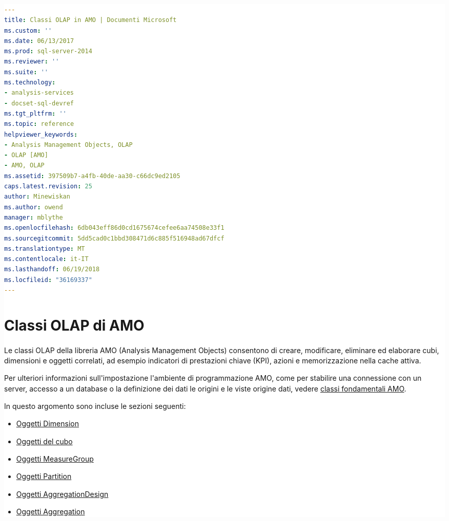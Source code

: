 ```yaml
---
title: Classi OLAP in AMO | Documenti Microsoft
ms.custom: ''
ms.date: 06/13/2017
ms.prod: sql-server-2014
ms.reviewer: ''
ms.suite: ''
ms.technology:
- analysis-services
- docset-sql-devref
ms.tgt_pltfrm: ''
ms.topic: reference
helpviewer_keywords:
- Analysis Management Objects, OLAP
- OLAP [AMO]
- AMO, OLAP
ms.assetid: 397509b7-a4fb-40de-aa30-c66dc9ed2105
caps.latest.revision: 25
author: Minewiskan
ms.author: owend
manager: mblythe
ms.openlocfilehash: 6db043eff86d0cd1675674cefee6aa74508e33f1
ms.sourcegitcommit: 5dd5cad0c1bbd308471d6c885f516948ad67dfcf
ms.translationtype: MT
ms.contentlocale: it-IT
ms.lasthandoff: 06/19/2018
ms.locfileid: "36169337"
---
```

# <a name="amo-olap-classes"></a>Classi OLAP di AMO
  Le classi OLAP della libreria AMO (Analysis Management Objects) consentono di creare, modificare, eliminare ed elaborare cubi, dimensioni e oggetti correlati, ad esempio indicatori di prestazioni chiave (KPI), azioni e memorizzazione nella cache attiva.  
  
 Per ulteriori informazioni sull'impostazione l'ambiente di programmazione AMO, come per stabilire una connessione con un server, accesso a un database o la definizione dei dati le origini e le viste origine dati, vedere [classi fondamentali AMO](amo-fundamental-classes.md).  
  
 In questo argomento sono incluse le sezioni seguenti:  
  
-   [Oggetti Dimension](#Dimensions)  
  
-   [Oggetti del cubo](#Cubes)  
  
-   [Oggetti MeasureGroup](#MeasureGroups)  
  
-   [Oggetti Partition](#Partition)  
  
-   [Oggetti AggregationDesign](#AggregationDesign)  
  
-   [Oggetti Aggregation](#Aggregation)  
  